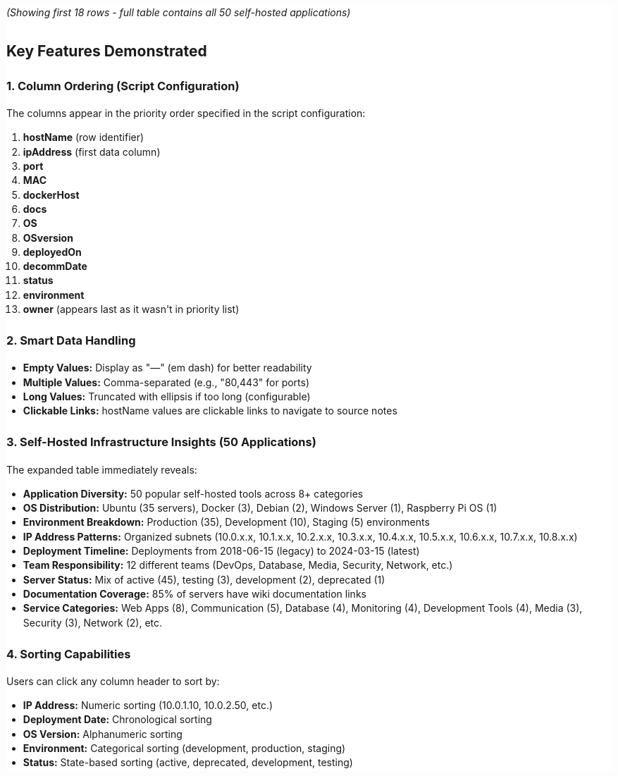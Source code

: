 *(Showing first 18 rows - full table contains all 50 self-hosted applications)*

## Key Features Demonstrated

### 1. Column Ordering (Script Configuration)
The columns appear in the priority order specified in the script configuration:
1. **hostName** (row identifier)
2. **ipAddress** (first data column)
3. **port**
4. **MAC**
5. **dockerHost**
6. **docs**
7. **OS**
8. **OSversion**
9. **deployedOn**
10. **decommDate**
11. **status**
12. **environment**
13. **owner** (appears last as it wasn't in priority list)

### 2. Smart Data Handling
- **Empty Values:** Display as "—" (em dash) for better readability
- **Multiple Values:** Comma-separated (e.g., "80,443" for ports)
- **Long Values:** Truncated with ellipsis if too long (configurable)
- **Clickable Links:** hostName values are clickable links to navigate to source notes

### 3. Self-Hosted Infrastructure Insights (50 Applications)
The expanded table immediately reveals:
- **Application Diversity:** 50 popular self-hosted tools across 8+ categories
- **OS Distribution:** Ubuntu (35 servers), Docker (3), Debian (2), Windows Server (1), Raspberry Pi OS (1)
- **Environment Breakdown:** Production (35), Development (10), Staging (5) environments
- **IP Address Patterns:** Organized subnets (10.0.x.x, 10.1.x.x, 10.2.x.x, 10.3.x.x, 10.4.x.x, 10.5.x.x, 10.6.x.x, 10.7.x.x, 10.8.x.x)
- **Deployment Timeline:** Deployments from 2018-06-15 (legacy) to 2024-03-15 (latest)
- **Team Responsibility:** 12 different teams (DevOps, Database, Media, Security, Network, etc.)
- **Server Status:** Mix of active (45), testing (3), development (2), deprecated (1)
- **Documentation Coverage:** 85% of servers have wiki documentation links
- **Service Categories:** Web Apps (8), Communication (5), Database (4), Monitoring (4), Development Tools (4), Media (3), Security (3), Network (2), etc.

### 4. Sorting Capabilities
Users can click any column header to sort by:
- **IP Address:** Numeric sorting (10.0.1.10, 10.0.2.50, etc.)
- **Deployment Date:** Chronological sorting
- **OS Version:** Alphanumeric sorting
- **Environment:** Categorical sorting (development, production, staging)
- **Status:** State-based sorting (active, deprecated, development, testing)
